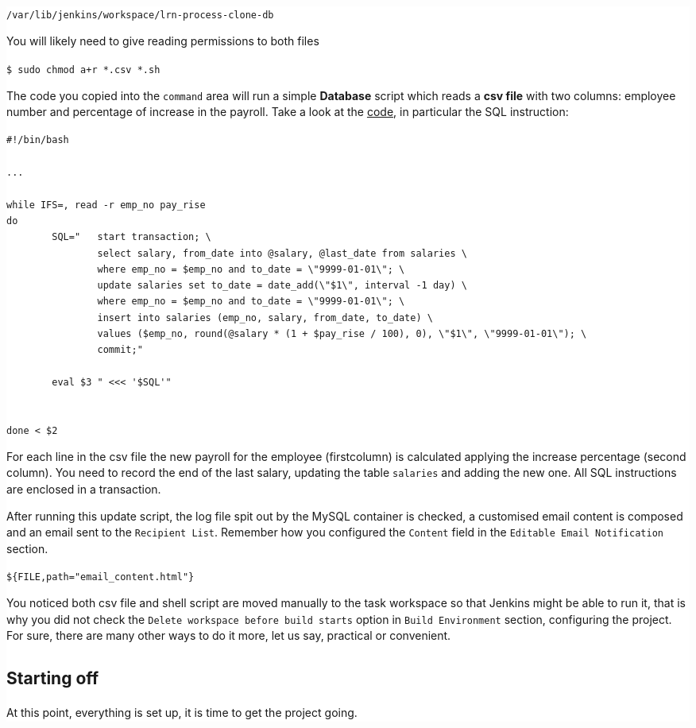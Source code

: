 ```
/var/lib/jenkins/workspace/lrn-process-clone-db
```
You will likely need to give reading permissions to both files
```
$ sudo chmod a+r *.csv *.sh
```

The code you copied into the `command` area will run a simple **Database** script which reads a **csv file** with two columns: employee number and percentage of increase in the payroll. Take a look at the [code](jenkins-jobs/lrn-process-clone-db/update-pay-rise.sh), in particular the SQL instruction:

```
#!/bin/bash

...

while IFS=, read -r emp_no pay_rise
do
        SQL="   start transaction; \
                select salary, from_date into @salary, @last_date from salaries \
                where emp_no = $emp_no and to_date = \"9999-01-01\"; \
                update salaries set to_date = date_add(\"$1\", interval -1 day) \
                where emp_no = $emp_no and to_date = \"9999-01-01\"; \
                insert into salaries (emp_no, salary, from_date, to_date) \
                values ($emp_no, round(@salary * (1 + $pay_rise / 100), 0), \"$1\", \"9999-01-01\"); \
                commit;"

        eval $3 " <<< '$SQL'"


done < $2
```
For each line in the csv file the new payroll for the employee (firstcolumn) is calculated applying the increase percentage (second column). You need to record the end of the last salary, updating the table `salaries` and adding the new one. All SQL instructions are enclosed in a transaction.

After running this update script, the log file spit out by the MySQL container is checked, a customised email content is composed and an email sent to the `Recipient List`. Remember how you configured the `Content` field in the `Editable Email Notification` section.
```
${FILE,path="email_content.html"}
```

You noticed both csv file and shell script are moved manually to the task workspace so that Jenkins might be able to run it, that is why you did not check the `Delete workspace before build starts` option in `Build Environment` section, configuring the project. For sure, there are many other ways to do it more, let us say, practical or convenient.

## Starting off 

At this point, everything is set up, it is time to get the project going.
